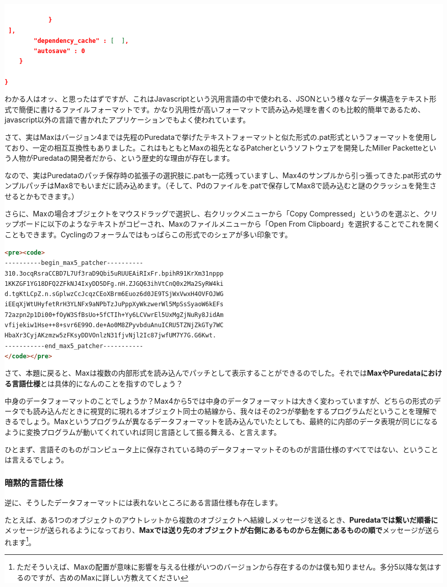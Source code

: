 ```json

			}
 ],
		"dependency_cache" : [  ],
		"autosave" : 0
	}

}
```

わかる人はオッ、と思ったはずですが、これはJavascriptという汎用言語の中で使われる、JSONという様々なデータ構造をテキスト形式で簡便に書けるファイルフォーマットです。かなり汎用性が高いフォーマットで読み込み処理を書くのも比較的簡単であるため、javascript以外の言語で書かれたアプリケーションでもよく使われています。

さて、実はMaxはバージョン4までは先程のPuredataで挙げたテキストフォーマットと似た形式の.pat形式というフォーマットを使用しており、一定の相互互換性もありました。これはもともとMaxの祖先となるPatcherというソフトウェアを開発したMiller Packetteという人物がPuredataの開発者だから、という歴史的な理由が存在します。

なので、実はPuredataのパッチ保存時の拡張子の選択肢に.patも一応残っていますし、Max4のサンプルから引っ張ってきた.pat形式のサンプルパッチはMax8でもいまだに読み込めます。（そして、Pdのファイルを.patで保存してMax8で読み込むと謎のクラッシュを発生させるとかもできます。）

さらに、Maxの場合オブジェクトをマウスドラッグで選択し、右クリックメニューから「Copy Compressed」というのを選ぶと、クリップボードに以下のようなテキストがコピーされ、Maxのファイルメニューから「Open From Clipboard」を選択することでこれを開くこともできます。Cyclingのフォーラムではもっぱらこの形式でのシェアが多い印象です。

```html
<pre><code>
----------begin_max5_patcher----------
310.3ocqRsraCCBD7L7Uf3raD9Qbi5uRUUEAiRIxFr.bpihR91KrXm31nppp
1KKZGF1YG18DFQ2ZFkNJ4IxyDD5DFg.nH.ZJGQ63ihVtCnQ0x2Ma2SyRW4ki
d.tgKtLCpZ.n.sGplwzCcJcqzCEoXBrm6Euoz6d0JE9TSjWxVwxH4OVFOJWG
iEEqXjWtUHyfetRrH3YLNFx9aNPbTzJuPppXyWkzwerWl5MpSsSyaoW6kEFs
72azpn2p1Di00+fOyW3SfBsUo+5fCTIh+Yy6LCVwrEl5UxMgZjNuRy8JidAm
vfijekiw1Hse++8+svr6E99O.de+Ao0M8ZPyvbduAnuICRU5TZNjZkGTy7WC
HbaXr3CyjAKzmzw5zFKsyDDVOnlzN31fjvNjl2Ic87jwfUM7Y7G.G6Kwt.
-----------end_max5_patcher-----------
</code></pre>
```

さて、本題に戻ると、Maxは複数の内部形式を読み込んでパッチとして表示することができるのでした。それでは**MaxやPuredataにおける言語仕様**とは具体的になんのことを指すのでしょう？

中身のデータフォーマットのことでしょうか？Max4から5では中身のデータフォーマットは大きく変わっていますが、どちらの形式のデータでも読み込んだときに視覚的に現れるオブジェクト同士の結線から、我々はその2つが挙動をするプログラムだということを理解できるでしょう。Maxというプログラムが異なるデータフォーマットを読み込んでいたとしても、最終的に内部のデータ表現が同じになるように変換プログラムが動いてくれていれば同じ言語として振る舞える、と言えます。

ひとまず、言語そのものがコンピュータ上に保存されている時のデータフォーマットそのものが言語仕様のすべてではない、ということは言えるでしょう。

### 暗黙的言語仕様

逆に、そうしたデータフォーマットには表れないところにある言語仕様も存在します。

たとえば、ある1つのオブジェクトのアウトレットから複数のオブジェクトへ結線しメッセージを送るとき、**Puredataでは繋いだ順番に**メッセージが送られるようになっており、**Maxでは送り先のオブジェクトが右側にあるものから左側にあるものの順で**メッセージが送られます[^max_order]。

[^max_order]: ただそういえば、Maxの配置が意味に影響を与える仕様がいつのバージョンから存在するのかは僕も知りません。多分5以降な気はするのですが、古めのMaxに詳しい方教えてください


[^bisonusers]: 他にBisonを利用している音楽系の言語としてはFaust(https://github.com/grame-cncm/faust/blob/master-dev/compiler/parser/faustparser.y)や拙作mimium(https://github.com/mimium-org/mimium/blob/dev/src/compiler/mimium.yy)などがあります。興味のある人は眺めて見てください。 ↩
[^puredata-spec]: もちろんこれは僕のかなり好意的な解釈です。実際には繋いだ順番にテキストフォーマット上のconnect xxxの行が追加されていき、プログラム内ではそれを上から順に読み込んでいるのでそういう挙動になっているだけというのが関の山でしょう。本当に接続順によらない処理であることをデザインとして徹底するならばconnectのある行をシャッフルして読み出すとか、そのくらいはやってもよいかもしれません。
[^ocaml]: この整数と小数点の演算子を分ける仕様実際OCamlなどのML系言語で実際に使われています。もっともその目的はひとつの演算子で不動小数点と整数と異なる種類の演算を賄おうとすると実装が複雑になる（型によって演算子の意味を変えるオーバーローディングが必要になる）からという現実的な都合の方が大きく、JavaScriptのように動的型付け言語で導入するメリットはあんまりないと思います。
[^concurrency]: 当初並列性と書いてましたが間違いです。t-sinさんありがとうございます。ちなみに並列性といった場合はParallelismのことを指し、実際に別のタスクをコアを分けて作業する状態を指す一方、Concurrencyの場合はOSのタスクスケジューリングのように1つのCPUを時間を細切れに分けて少しづつ進めていくようなケースも含みます。つまりPdでtriggerを使わない場合はConcurrentな処理だと思って扱う必要があるけど、実際には繋いだ順という解釈もできるよという感じです。